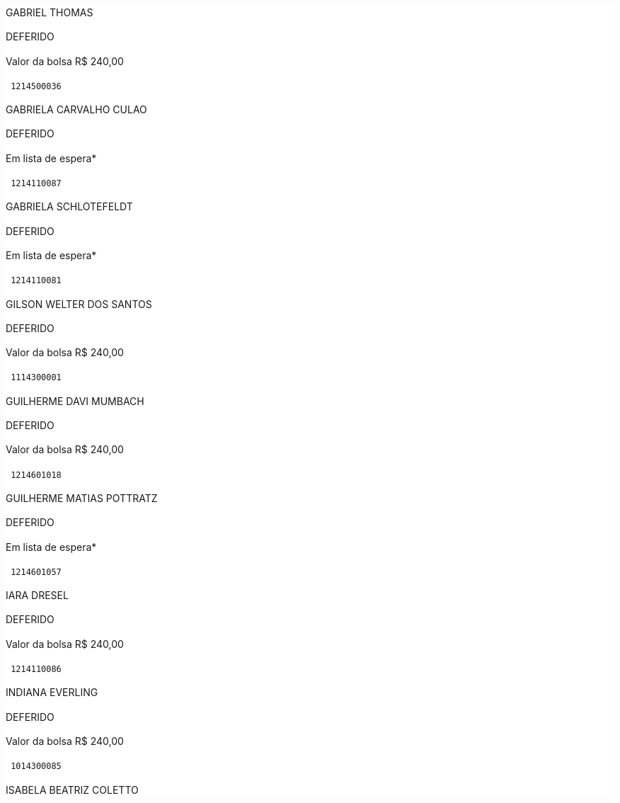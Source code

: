    GABRIEL THOMAS

   DEFERIDO

   Valor da bolsa R$ 240,00

     1214500036

   GABRIELA CARVALHO CULAO

   DEFERIDO

   Em lista de espera*

     1214110087

   GABRIELA SCHLOTEFELDT

   DEFERIDO

   Em lista de espera*

     1214110081

   GILSON WELTER DOS SANTOS

   DEFERIDO

   Valor da bolsa R$ 240,00

     1114300001

   GUILHERME DAVI MUMBACH

   DEFERIDO

   Valor da bolsa R$ 240,00

     1214601018

   GUILHERME MATIAS POTTRATZ

   DEFERIDO

   Em lista de espera*

     1214601057

   IARA DRESEL

   DEFERIDO

   Valor da bolsa R$ 240,00

     1214110086

   INDIANA EVERLING

   DEFERIDO

   Valor da bolsa R$ 240,00

     1014300085

   ISABELA BEATRIZ COLETTO

